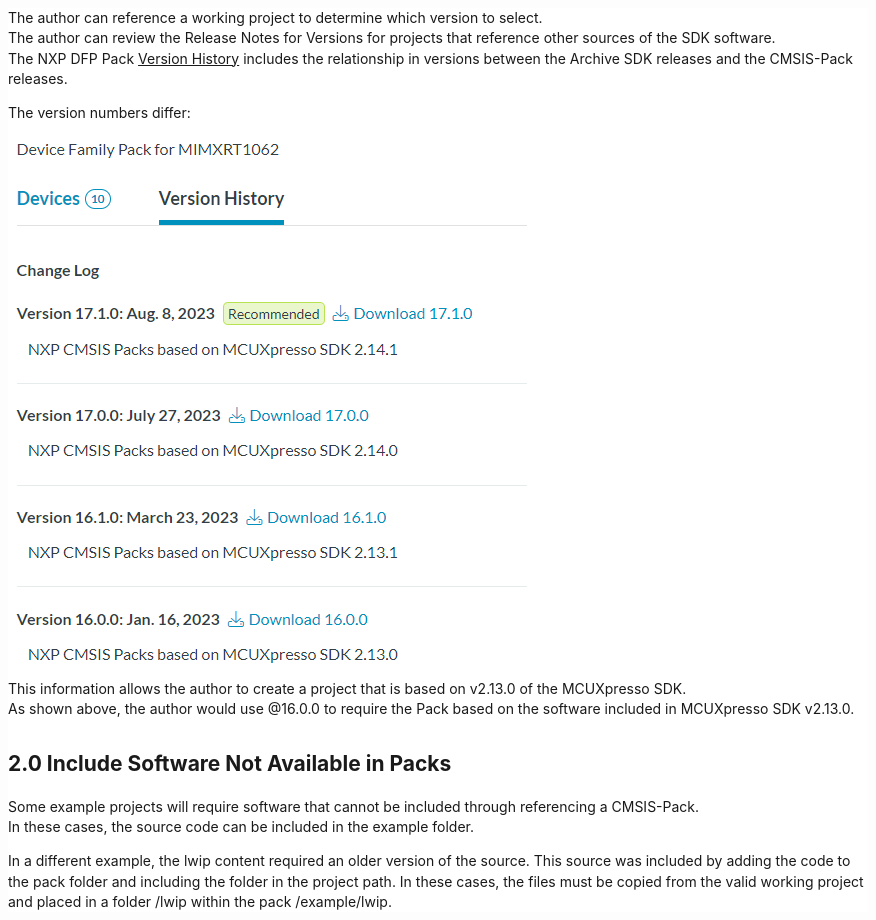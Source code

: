 The author can reference a working project to determine which version to select.  
The author can review the Release Notes for Versions for projects that reference other sources of the SDK software.  
The NXP DFP Pack [Version History](https://www.keil.arm.com/packs/mimxrt1062_dfp-nxp/versions/) includes the relationship in versions between the Archive SDK releases and the CMSIS-Pack releases.  

The version numbers differ:   

![Pack Version History](./images/cSolution-Pack-VersionHistory.png)  
This information allows the author to create a project that is based on v2.13.0 of the MCUXpresso SDK.  
As shown above, the author would use @16.0.0 to require the Pack based on the software included in MCUXpresso SDK v2.13.0.

## 2.0 Include Software Not Available in Packs
Some example projects will require software that cannot be included through referencing a CMSIS-Pack.  
In these cases, the source code can be included in the example folder.  

In a different example, the lwip content required an older version of the source.  This source was included by adding the code to the pack folder and including the folder in the project path.
In these cases, the files must be copied from the valid working project and placed in a folder /lwip within the pack /example/lwip.  